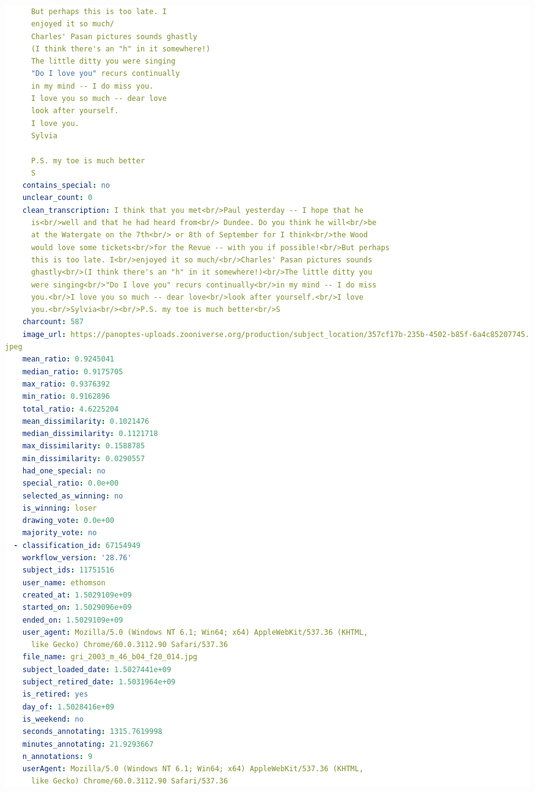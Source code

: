 ```yaml
      But perhaps this is too late. I
      enjoyed it so much/
      Charles' Pasan pictures sounds ghastly
      (I think there's an "h" in it somewhere!)
      The little ditty you were singing
      "Do I love you" recurs continually
      in my mind -- I do miss you.
      I love you so much -- dear love
      look after yourself.
      I love you.
      Sylvia

      P.S. my toe is much better
      S
    contains_special: no
    unclear_count: 0
    clean_transcription: I think that you met<br/>Paul yesterday -- I hope that he
      is<br/>well and that he had heard from<br/> Dundee. Do you think he will<br/>be
      at the Watergate on the 7th<br/> or 8th of September for I think<br/>the Wood
      would love some tickets<br/>for the Revue -- with you if possible!<br/>But perhaps
      this is too late. I<br/>enjoyed it so much/<br/>Charles' Pasan pictures sounds
      ghastly<br/>(I think there's an "h" in it somewhere!)<br/>The little ditty you
      were singing<br/>"Do I love you" recurs continually<br/>in my mind -- I do miss
      you.<br/>I love you so much -- dear love<br/>look after yourself.<br/>I love
      you.<br/>Sylvia<br/><br/>P.S. my toe is much better<br/>S
    charcount: 587
    image_url: https://panoptes-uploads.zooniverse.org/production/subject_location/357cf17b-235b-4502-b85f-6a4c85207745.jpeg
    mean_ratio: 0.9245041
    median_ratio: 0.9175705
    max_ratio: 0.9376392
    min_ratio: 0.9162896
    total_ratio: 4.6225204
    mean_dissimilarity: 0.1021476
    median_dissimilarity: 0.1121718
    max_dissimilarity: 0.1588785
    min_dissimilarity: 0.0290557
    had_one_special: no
    special_ratio: 0.0e+00
    selected_as_winning: no
    is_winning: loser
    drawing_vote: 0.0e+00
    majority_vote: no
  - classification_id: 67154949
    workflow_version: '28.76'
    subject_ids: 11751516
    user_name: ethomson
    created_at: 1.5029109e+09
    started_on: 1.5029096e+09
    ended_on: 1.5029109e+09
    user_agent: Mozilla/5.0 (Windows NT 6.1; Win64; x64) AppleWebKit/537.36 (KHTML,
      like Gecko) Chrome/60.0.3112.90 Safari/537.36
    file_name: gri_2003_m_46_b04_f20_014.jpg
    subject_loaded_date: 1.5027441e+09
    subject_retired_date: 1.5031964e+09
    is_retired: yes
    day_of: 1.5028416e+09
    is_weekend: no
    seconds_annotating: 1315.7619998
    minutes_annotating: 21.9293667
    n_annotations: 9
    userAgent: Mozilla/5.0 (Windows NT 6.1; Win64; x64) AppleWebKit/537.36 (KHTML,
      like Gecko) Chrome/60.0.3112.90 Safari/537.36
```